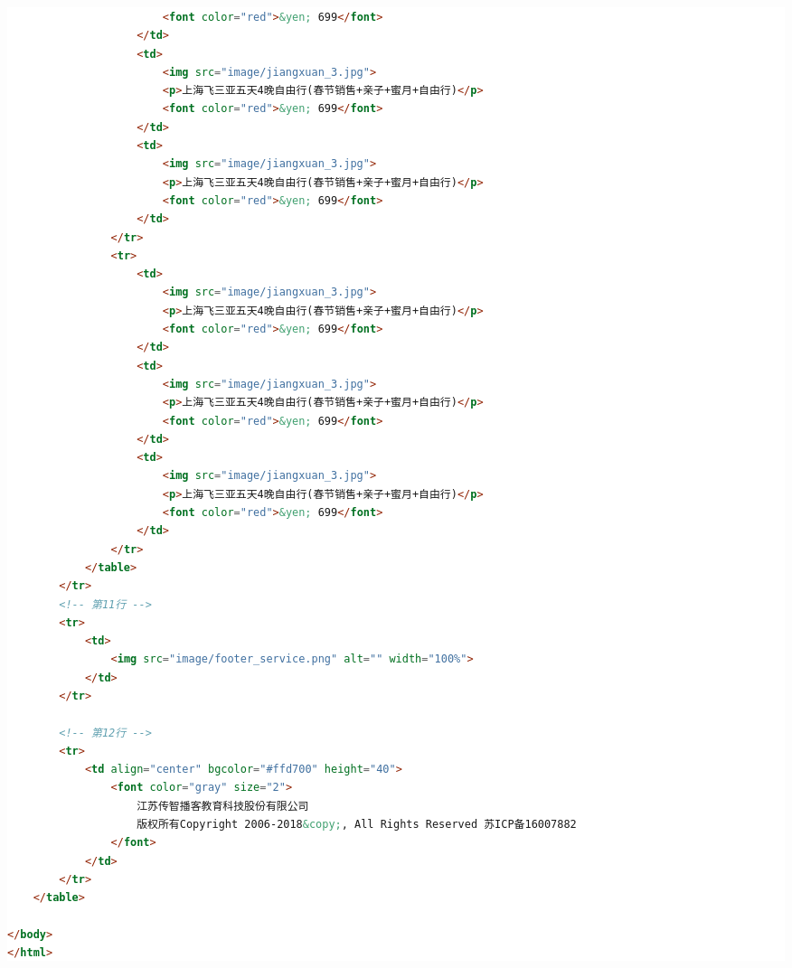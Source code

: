    ```html
                           <font color="red">&yen; 699</font>
                       </td>
                       <td>
                           <img src="image/jiangxuan_3.jpg">
                           <p>上海飞三亚五天4晚自由行(春节销售+亲子+蜜月+自由行)</p>
                           <font color="red">&yen; 699</font>
                       </td>
                       <td>
                           <img src="image/jiangxuan_3.jpg">
                           <p>上海飞三亚五天4晚自由行(春节销售+亲子+蜜月+自由行)</p>
                           <font color="red">&yen; 699</font>
                       </td>
                   </tr>
                   <tr>
                       <td>
                           <img src="image/jiangxuan_3.jpg">
                           <p>上海飞三亚五天4晚自由行(春节销售+亲子+蜜月+自由行)</p>
                           <font color="red">&yen; 699</font>
                       </td>
                       <td>
                           <img src="image/jiangxuan_3.jpg">
                           <p>上海飞三亚五天4晚自由行(春节销售+亲子+蜜月+自由行)</p>
                           <font color="red">&yen; 699</font>
                       </td>
                       <td>
                           <img src="image/jiangxuan_3.jpg">
                           <p>上海飞三亚五天4晚自由行(春节销售+亲子+蜜月+自由行)</p>
                           <font color="red">&yen; 699</font>
                       </td>
                   </tr>
               </table>
           </tr>
           <!-- 第11行 -->
           <tr>
               <td>
                   <img src="image/footer_service.png" alt="" width="100%">
               </td>
           </tr>
   
           <!-- 第12行 -->
           <tr>
               <td align="center" bgcolor="#ffd700" height="40">
                   <font color="gray" size="2">
                       江苏传智播客教育科技股份有限公司
                       版权所有Copyright 2006-2018&copy;, All Rights Reserved 苏ICP备16007882
                   </font>
               </td>
           </tr>
       </table>
   
   </body>
   </html>
   ```

   

